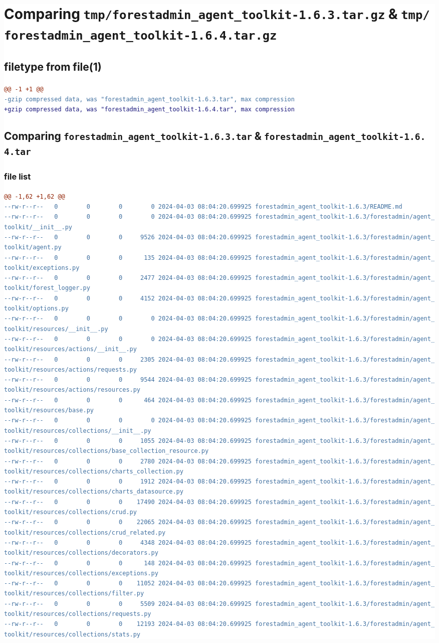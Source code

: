 # Comparing `tmp/forestadmin_agent_toolkit-1.6.3.tar.gz` & `tmp/forestadmin_agent_toolkit-1.6.4.tar.gz`

## filetype from file(1)

```diff
@@ -1 +1 @@
-gzip compressed data, was "forestadmin_agent_toolkit-1.6.3.tar", max compression
+gzip compressed data, was "forestadmin_agent_toolkit-1.6.4.tar", max compression
```

## Comparing `forestadmin_agent_toolkit-1.6.3.tar` & `forestadmin_agent_toolkit-1.6.4.tar`

### file list

```diff
@@ -1,62 +1,62 @@
--rw-r--r--   0        0        0        0 2024-04-03 08:04:20.699925 forestadmin_agent_toolkit-1.6.3/README.md
--rw-r--r--   0        0        0        0 2024-04-03 08:04:20.699925 forestadmin_agent_toolkit-1.6.3/forestadmin/agent_toolkit/__init__.py
--rw-r--r--   0        0        0     9526 2024-04-03 08:04:20.699925 forestadmin_agent_toolkit-1.6.3/forestadmin/agent_toolkit/agent.py
--rw-r--r--   0        0        0      135 2024-04-03 08:04:20.699925 forestadmin_agent_toolkit-1.6.3/forestadmin/agent_toolkit/exceptions.py
--rw-r--r--   0        0        0     2477 2024-04-03 08:04:20.699925 forestadmin_agent_toolkit-1.6.3/forestadmin/agent_toolkit/forest_logger.py
--rw-r--r--   0        0        0     4152 2024-04-03 08:04:20.699925 forestadmin_agent_toolkit-1.6.3/forestadmin/agent_toolkit/options.py
--rw-r--r--   0        0        0        0 2024-04-03 08:04:20.699925 forestadmin_agent_toolkit-1.6.3/forestadmin/agent_toolkit/resources/__init__.py
--rw-r--r--   0        0        0        0 2024-04-03 08:04:20.699925 forestadmin_agent_toolkit-1.6.3/forestadmin/agent_toolkit/resources/actions/__init__.py
--rw-r--r--   0        0        0     2305 2024-04-03 08:04:20.699925 forestadmin_agent_toolkit-1.6.3/forestadmin/agent_toolkit/resources/actions/requests.py
--rw-r--r--   0        0        0     9544 2024-04-03 08:04:20.699925 forestadmin_agent_toolkit-1.6.3/forestadmin/agent_toolkit/resources/actions/resources.py
--rw-r--r--   0        0        0      464 2024-04-03 08:04:20.699925 forestadmin_agent_toolkit-1.6.3/forestadmin/agent_toolkit/resources/base.py
--rw-r--r--   0        0        0        0 2024-04-03 08:04:20.699925 forestadmin_agent_toolkit-1.6.3/forestadmin/agent_toolkit/resources/collections/__init__.py
--rw-r--r--   0        0        0     1055 2024-04-03 08:04:20.699925 forestadmin_agent_toolkit-1.6.3/forestadmin/agent_toolkit/resources/collections/base_collection_resource.py
--rw-r--r--   0        0        0     2780 2024-04-03 08:04:20.699925 forestadmin_agent_toolkit-1.6.3/forestadmin/agent_toolkit/resources/collections/charts_collection.py
--rw-r--r--   0        0        0     1912 2024-04-03 08:04:20.699925 forestadmin_agent_toolkit-1.6.3/forestadmin/agent_toolkit/resources/collections/charts_datasource.py
--rw-r--r--   0        0        0    17490 2024-04-03 08:04:20.699925 forestadmin_agent_toolkit-1.6.3/forestadmin/agent_toolkit/resources/collections/crud.py
--rw-r--r--   0        0        0    22065 2024-04-03 08:04:20.699925 forestadmin_agent_toolkit-1.6.3/forestadmin/agent_toolkit/resources/collections/crud_related.py
--rw-r--r--   0        0        0     4348 2024-04-03 08:04:20.699925 forestadmin_agent_toolkit-1.6.3/forestadmin/agent_toolkit/resources/collections/decorators.py
--rw-r--r--   0        0        0      148 2024-04-03 08:04:20.699925 forestadmin_agent_toolkit-1.6.3/forestadmin/agent_toolkit/resources/collections/exceptions.py
--rw-r--r--   0        0        0    11052 2024-04-03 08:04:20.699925 forestadmin_agent_toolkit-1.6.3/forestadmin/agent_toolkit/resources/collections/filter.py
--rw-r--r--   0        0        0     5509 2024-04-03 08:04:20.699925 forestadmin_agent_toolkit-1.6.3/forestadmin/agent_toolkit/resources/collections/requests.py
--rw-r--r--   0        0        0    12193 2024-04-03 08:04:20.699925 forestadmin_agent_toolkit-1.6.3/forestadmin/agent_toolkit/resources/collections/stats.py
```